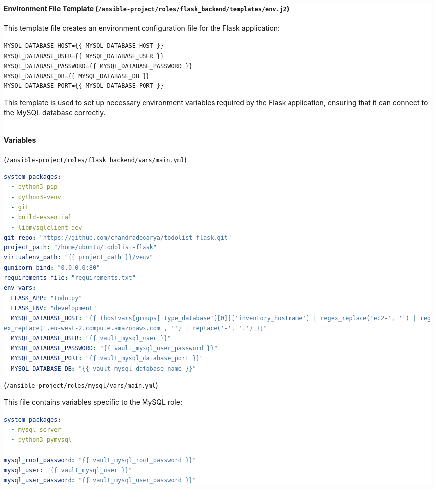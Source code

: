 #### Environment File Template (`/ansible-project/roles/flask_backend/templates/env.j2`)

This template file creates an environment configuration file for the Flask application:

```jinja
MYSQL_DATABASE_HOST={{ MYSQL_DATABASE_HOST }}
MYSQL_DATABASE_USER={{ MYSQL_DATABASE_USER }}
MYSQL_DATABASE_PASSWORD={{ MYSQL_DATABASE_PASSWORD }}
MYSQL_DATABASE_DB={{ MYSQL_DATABASE_DB }}
MYSQL_DATABASE_PORT={{ MYSQL_DATABASE_PORT }}
```

This template is used to set up necessary environment variables required by the Flask application, ensuring that it can connect to the MySQL database correctly.

---

#### Variables

(`/ansible-project/roles/flask_backend/vars/main.yml`)

```yaml
system_packages:
  - python3-pip
  - python3-venv
  - git
  - build-essential
  - libmysqlclient-dev
git_repo: "https://github.com/chandradeoarya/todolist-flask.git"
project_path: "/home/ubuntu/todolist-flask"
virtualenv_path: "{{ project_path }}/venv"
gunicorn_bind: "0.0.0.0:80"
requirements_file: "requirements.txt"
env_vars:
  FLASK_APP: "todo.py"
  FLASK_ENV: "development"
  MYSQL_DATABASE_HOST: "{{ (hostvars[groups['type_database'][0]]['inventory_hostname'] | regex_replace('ec2-', '') | regex_replace('.eu-west-2.compute.amazonaws.com', '') | replace('-', '.') }}"
  MYSQL_DATABASE_USER: "{{ vault_mysql_user }}"
  MYSQL_DATABASE_PASSWORD: "{{ vault_mysql_user_password }}"
  MYSQL_DATABASE_PORT: "{{ vault_mysql_database_port }}"
  MYSQL_DATABASE_DB: "{{ vault_mysql_database_name }}"
```

(`/ansible-project/roles/mysql/vars/main.yml`)

This file contains variables specific to the MySQL role:

```yaml
system_packages:
  - mysql-server
  - python3-pymysql

mysql_root_password: "{{ vault_mysql_root_password }}"
mysql_user: "{{ vault_mysql_user }}"
mysql_user_password: "{{ vault_mysql_user_password }}"
```

